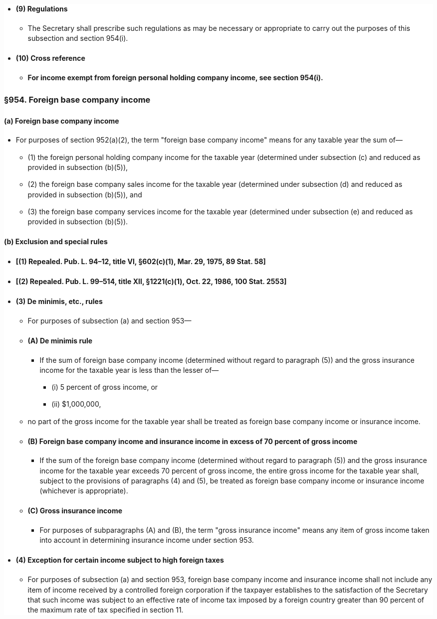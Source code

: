 * #### (9) Regulations
  * The Secretary shall prescribe such regulations as may be necessary or appropriate to carry out the purposes of this subsection and section 954(i).

* #### (10) Cross reference
    * **For income exempt from foreign personal holding company income, see section 954(i).**

### §954. Foreign base company income
#### (a) Foreign base company income
* For purposes of section 952(a)(2), the term "foreign base company income" means for any taxable year the sum of—

  * (1) the foreign personal holding company income for the taxable year (determined under subsection (c) and reduced as provided in subsection (b)(5)),

  * (2) the foreign base company sales income for the taxable year (determined under subsection (d) and reduced as provided in subsection (b)(5)), and

  * (3) the foreign base company services income for the taxable year (determined under subsection (e) and reduced as provided in subsection (b)(5)).

#### (b) Exclusion and special rules
* #### [(1) Repealed. Pub. L. 94–12, title VI, §602(c)(1), Mar. 29, 1975, 89 Stat. 58]
* #### [(2) Repealed. Pub. L. 99–514, title XII, §1221(c)(1), Oct. 22, 1986, 100 Stat. 2553]
* #### (3) De minimis, etc., rules
  * For purposes of subsection (a) and section 953—

  * #### (A) De minimis rule
    * If the sum of foreign base company income (determined without regard to paragraph (5)) and the gross insurance income for the taxable year is less than the lesser of—

      * (i) 5 percent of gross income, or

      * (ii) $1,000,000,


  * no part of the gross income for the taxable year shall be treated as foreign base company income or insurance income.

  * #### (B) Foreign base company income and insurance income in excess of 70 percent of gross income
    * If the sum of the foreign base company income (determined without regard to paragraph (5)) and the gross insurance income for the taxable year exceeds 70 percent of gross income, the entire gross income for the taxable year shall, subject to the provisions of paragraphs (4) and (5), be treated as foreign base company income or insurance income (whichever is appropriate).

  * #### (C) Gross insurance income
    * For purposes of subparagraphs (A) and (B), the term "gross insurance income" means any item of gross income taken into account in determining insurance income under section 953.

* #### (4) Exception for certain income subject to high foreign taxes
  * For purposes of subsection (a) and section 953, foreign base company income and insurance income shall not include any item of income received by a controlled foreign corporation if the taxpayer establishes to the satisfaction of the Secretary that such income was subject to an effective rate of income tax imposed by a foreign country greater than 90 percent of the maximum rate of tax specified in section 11.
